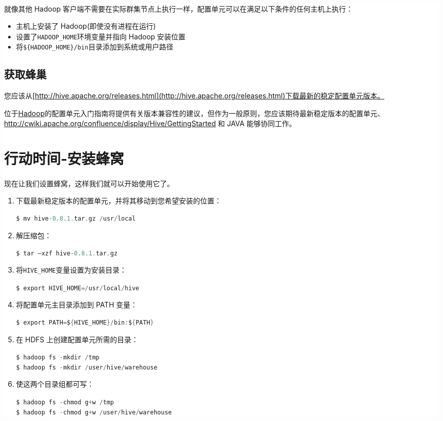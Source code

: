 就像其他 Hadoop 客户端不需要在实际群集节点上执行一样，配置单元可以在满足以下条件的任何主机上执行：

*   主机上安装了 Hadoop(即使没有进程在运行)
*   设置了`HADOOP_HOME`环境变量并指向 Hadoop 安装位置
*   将`${HADOOP_HOME}/bin`目录添加到系统或用户路径

## 获取蜂巢

您应该从[http://hive.apache.org/releases.html](http://hive.apache.org/releases.html)下载最新的稳定配置单元版本。

位于[Hadoop](http://cwiki.apache.org/confluence/display/Hive/GettingStarted)的配置单元入门指南将提供有关版本兼容性的建议，但作为一般原则，您应该期待最新稳定版本的配置单元、http://cwiki.apache.org/confluence/display/Hive/GettingStarted 和 JAVA 能够协同工作。

# 行动时间-安装蜂窝

现在让我们设置蜂窝，这样我们就可以开始使用它了。

1.  下载最新稳定版本的配置单元，并将其移动到您希望安装的位置：

    ```scala
    $ mv hive-0.8.1.tar.gz /usr/local

    ```

2.  解压缩包：

    ```scala
    $ tar –xzf hive-0.8.1.tar.gz

    ```

3.  将`HIVE_HOME`变量设置为安装目录：

    ```scala
    $ export HIVE_HOME=/usr/local/hive

    ```

4.  将配置单元主目录添加到 PATH 变量：

    ```scala
    $ export PATH=${HIVE_HOME}/bin:${PATH}

    ```

5.  在 HDFS 上创建配置单元所需的目录：

    ```scala
    $ hadoop fs -mkdir /tmp
    $ hadoop fs -mkdir /user/hive/warehouse

    ```

6.  使这两个目录组都可写：

    ```scala
    $ hadoop fs -chmod g+w /tmp
    $ hadoop fs -chmod g+w /user/hive/warehouse
